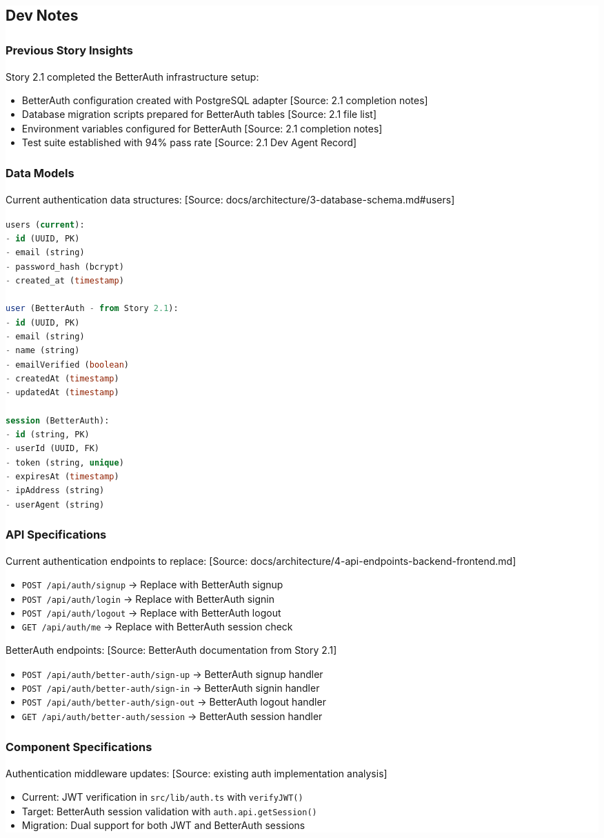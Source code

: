 ## Dev Notes

### Previous Story Insights
Story 2.1 completed the BetterAuth infrastructure setup:
- BetterAuth configuration created with PostgreSQL adapter [Source: 2.1 completion notes]
- Database migration scripts prepared for BetterAuth tables [Source: 2.1 file list]
- Environment variables configured for BetterAuth [Source: 2.1 completion notes]
- Test suite established with 94% pass rate [Source: 2.1 Dev Agent Record]

### Data Models
Current authentication data structures: [Source: docs/architecture/3-database-schema.md#users]
```sql
users (current):
- id (UUID, PK)
- email (string)
- password_hash (bcrypt)
- created_at (timestamp)

user (BetterAuth - from Story 2.1):
- id (UUID, PK) 
- email (string)
- name (string)
- emailVerified (boolean)
- createdAt (timestamp)
- updatedAt (timestamp)

session (BetterAuth):
- id (string, PK)
- userId (UUID, FK)
- token (string, unique)
- expiresAt (timestamp)
- ipAddress (string)
- userAgent (string)
```

### API Specifications
Current authentication endpoints to replace: [Source: docs/architecture/4-api-endpoints-backend-frontend.md]
- `POST /api/auth/signup` → Replace with BetterAuth signup
- `POST /api/auth/login` → Replace with BetterAuth signin  
- `POST /api/auth/logout` → Replace with BetterAuth logout
- `GET /api/auth/me` → Replace with BetterAuth session check

BetterAuth endpoints: [Source: BetterAuth documentation from Story 2.1]
- `POST /api/auth/better-auth/sign-up` → BetterAuth signup handler
- `POST /api/auth/better-auth/sign-in` → BetterAuth signin handler
- `POST /api/auth/better-auth/sign-out` → BetterAuth logout handler
- `GET /api/auth/better-auth/session` → BetterAuth session handler

### Component Specifications
Authentication middleware updates: [Source: existing auth implementation analysis]
- Current: JWT verification in `src/lib/auth.ts` with `verifyJWT()`
- Target: BetterAuth session validation with `auth.api.getSession()`
- Migration: Dual support for both JWT and BetterAuth sessions
